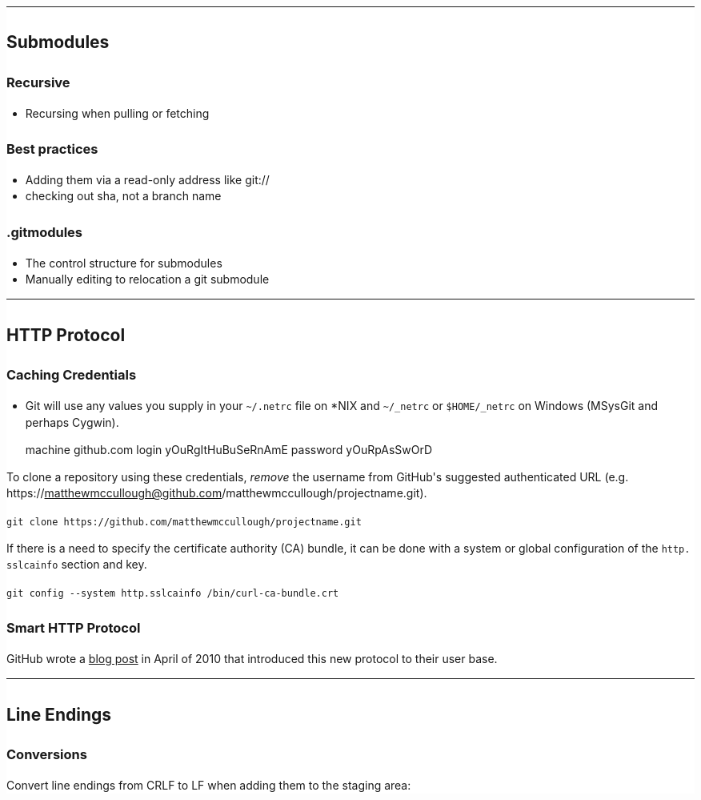 

----------------------------------------------------------------------------

## Submodules

### Recursive
* Recursing when pulling or fetching

### Best practices
* Adding them via a read-only address like git://
* checking out sha, not a branch name

### .gitmodules
* The control structure for submodules
* Manually editing to relocation a git submodule


----------------------------------------------------------------------------
## HTTP Protocol

### Caching Credentials

* Git will use any values you supply in your `~/.netrc` file on *NIX and `~/_netrc` or `$HOME/_netrc` on Windows (MSysGit and perhaps Cygwin).

    machine github.com
    login yOuRgItHuBuSeRnAmE
    password yOuRpAsSwOrD

To clone a repository using these credentials, _remove_ the username from GitHub's suggested authenticated URL (e.g. https://matthewmccullough@github.com/matthewmccullough/projectname.git).

    git clone https://github.com/matthewmccullough/projectname.git

If there is a need to specify the certificate authority (CA) bundle, it can be done with a system or global configuration of the `http.sslcainfo` section and key.

    git config --system http.sslcainfo /bin/curl-ca-bundle.crt


### Smart HTTP Protocol

GitHub wrote a [blog post](https://github.com/blog/642-smart-http-support) in April of 2010 that introduced this new protocol to their user base.



----------------------------------------------------------------------------
## Line Endings

### Conversions
Convert line endings from CRLF to LF when adding them to the staging area:
